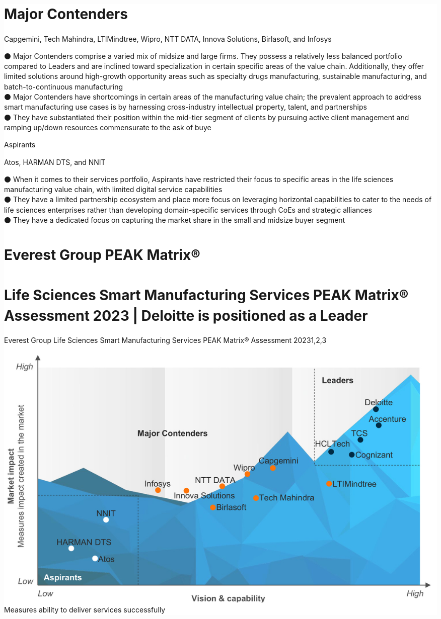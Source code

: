 # Major Contenders  

Capgemini, Tech Mahindra, LTIMindtree, Wipro, NTT DATA, Innova Solutions, Birlasoft, and Infosys  

⚫ Major Contenders comprise a varied mix of midsize and large firms. They possess a relatively less balanced portfolio compared to Leaders and are inclined toward specialization in certain specific areas of the value chain. Additionally, they offer limited solutions around high-growth opportunity areas such as specialty drugs manufacturing, sustainable manufacturing, and batch-to-continuous manufacturing   
⚫ Major Contenders have shortcomings in certain areas of the manufacturing value chain; the prevalent approach to address smart manufacturing use cases is by harnessing cross-industry intellectual property, talent, and partnerships   
⚫ They have substantiated their position within the mid-tier segment of clients by pursuing active client management and ramping up/down resources commensurate to the ask of buye  

Aspirants  

Atos, HARMAN DTS, and NNIT  

⚫ When it comes to their services portfolio, Aspirants have restricted their focus to specific areas in the life sciences manufacturing value chain, with limited digital service capabilities   
⚫ They have a limited partnership ecosystem and place more focus on leveraging horizontal capabilities to cater to the needs of life sciences enterprises rather than developing domain-specific services through CoEs and strategic alliances   
⚫ They have a dedicated focus on capturing the market share in the small and midsize buyer segment  

# Everest Group PEAK Matrix®  

# Life Sciences Smart Manufacturing Services PEAK Matrix® Assessment 2023 | Deloitte is positioned as a Leader  

Everest Group Life Sciences Smart Manufacturing Services PEAK Matrix® Assessment 20231,2,3  

![](images/73c10a81f6492015cda4a5db2e01e21ca9a07aebf9b9e53e9bd242529d608d81.jpg)  
Measures ability to deliver services successfully  
